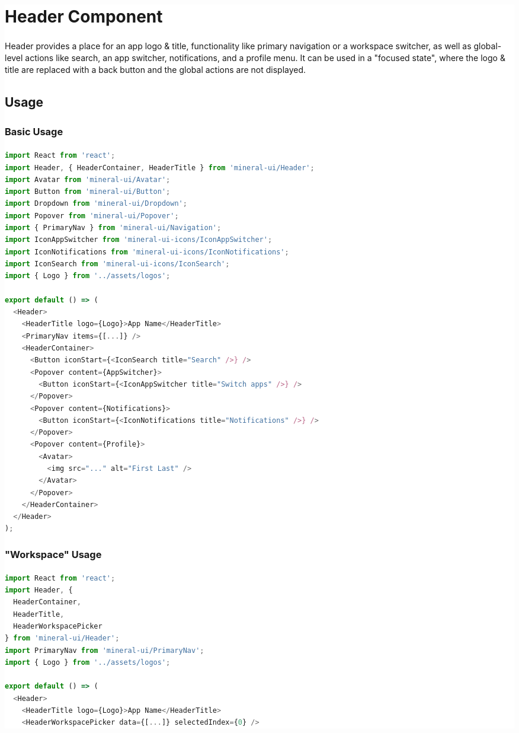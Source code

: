 # Header Component

Header provides a place for an app logo & title, functionality like primary
navigation or a workspace switcher, as well as global-level actions like search,
an app switcher, notifications, and a profile menu. It can be used in a "focused
state", where the logo & title are replaced with a back button and the global
actions are not displayed.

## Usage

### Basic Usage

```javascript
import React from 'react';
import Header, { HeaderContainer, HeaderTitle } from 'mineral-ui/Header';
import Avatar from 'mineral-ui/Avatar';
import Button from 'mineral-ui/Button';
import Dropdown from 'mineral-ui/Dropdown';
import Popover from 'mineral-ui/Popover';
import { PrimaryNav } from 'mineral-ui/Navigation';
import IconAppSwitcher from 'mineral-ui-icons/IconAppSwitcher';
import IconNotifications from 'mineral-ui-icons/IconNotifications';
import IconSearch from 'mineral-ui-icons/IconSearch';
import { Logo } from '../assets/logos';

export default () => (
  <Header>
    <HeaderTitle logo={Logo}>App Name</HeaderTitle>
    <PrimaryNav items={[...]} />
    <HeaderContainer>
      <Button iconStart={<IconSearch title="Search" />} />
      <Popover content={AppSwitcher}>
        <Button iconStart={<IconAppSwitcher title="Switch apps" />} />
      </Popover>
      <Popover content={Notifications}>
        <Button iconStart={<IconNotifications title="Notifications" />} />
      </Popover>
      <Popover content={Profile}>
        <Avatar>
          <img src="..." alt="First Last" />
        </Avatar>
      </Popover>
    </HeaderContainer>
  </Header>
);
```

### "Workspace" Usage

```javascript
import React from 'react';
import Header, {
  HeaderContainer,
  HeaderTitle,
  HeaderWorkspacePicker
} from 'mineral-ui/Header';
import PrimaryNav from 'mineral-ui/PrimaryNav';
import { Logo } from '../assets/logos';

export default () => (
  <Header>
    <HeaderTitle logo={Logo}>App Name</HeaderTitle>
    <HeaderWorkspacePicker data={[...]} selectedIndex={0} />
```